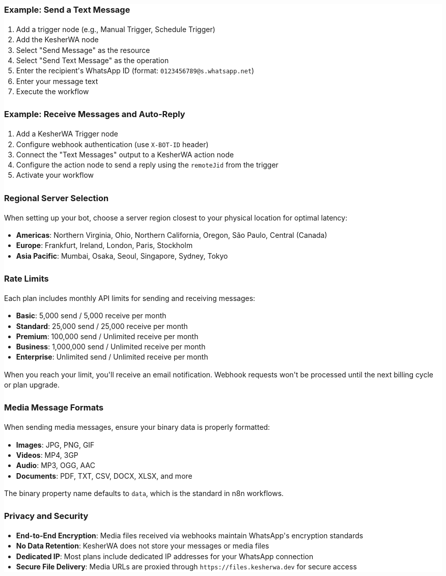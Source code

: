 ### Example: Send a Text Message

1. Add a trigger node (e.g., Manual Trigger, Schedule Trigger)
2. Add the KesherWA node
3. Select "Send Message" as the resource
4. Select "Send Text Message" as the operation
5. Enter the recipient's WhatsApp ID (format: `0123456789@s.whatsapp.net`)
6. Enter your message text
7. Execute the workflow

### Example: Receive Messages and Auto-Reply

1. Add a KesherWA Trigger node
2. Configure webhook authentication (use `X-BOT-ID` header)
3. Connect the "Text Messages" output to a KesherWA action node
4. Configure the action node to send a reply using the `remoteJid` from the trigger
5. Activate your workflow

### Regional Server Selection

When setting up your bot, choose a server region closest to your physical location for optimal latency:

- **Americas**: Northern Virginia, Ohio, Northern California, Oregon, São Paulo, Central (Canada)
- **Europe**: Frankfurt, Ireland, London, Paris, Stockholm
- **Asia Pacific**: Mumbai, Osaka, Seoul, Singapore, Sydney, Tokyo

### Rate Limits

Each plan includes monthly API limits for sending and receiving messages:

- **Basic**: 5,000 send / 5,000 receive per month
- **Standard**: 25,000 send / 25,000 receive per month
- **Premium**: 100,000 send / Unlimited receive per month
- **Business**: 1,000,000 send / Unlimited receive per month
- **Enterprise**: Unlimited send / Unlimited receive per month

When you reach your limit, you'll receive an email notification. Webhook requests won't be processed until the next billing cycle or plan upgrade.

### Media Message Formats

When sending media messages, ensure your binary data is properly formatted:

- **Images**: JPG, PNG, GIF
- **Videos**: MP4, 3GP
- **Audio**: MP3, OGG, AAC
- **Documents**: PDF, TXT, CSV, DOCX, XLSX, and more

The binary property name defaults to `data`, which is the standard in n8n workflows.

### Privacy and Security

- **End-to-End Encryption**: Media files received via webhooks maintain WhatsApp's encryption standards
- **No Data Retention**: KesherWA does not store your messages or media files
- **Dedicated IP**: Most plans include dedicated IP addresses for your WhatsApp connection
- **Secure File Delivery**: Media URLs are proxied through `https://files.kesherwa.dev` for secure access
